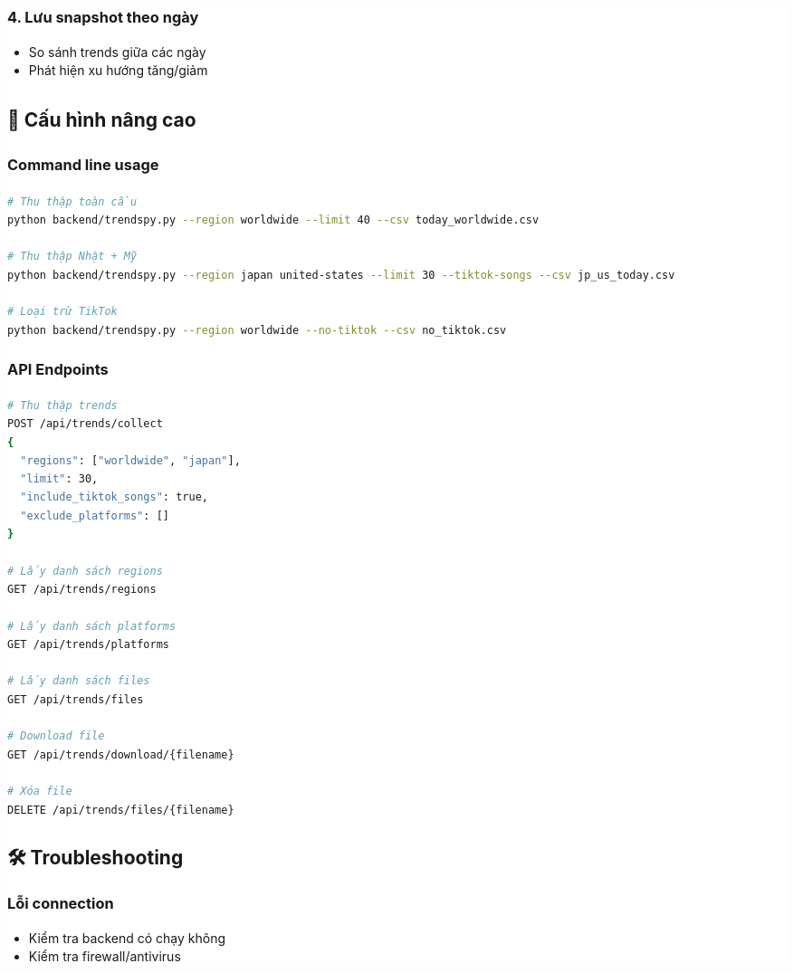 ### **4. Lưu snapshot theo ngày**
- So sánh trends giữa các ngày
- Phát hiện xu hướng tăng/giảm

## 🔧 Cấu hình nâng cao

### **Command line usage**
```bash
# Thu thập toàn cầu
python backend/trendspy.py --region worldwide --limit 40 --csv today_worldwide.csv

# Thu thập Nhật + Mỹ
python backend/trendspy.py --region japan united-states --limit 30 --tiktok-songs --csv jp_us_today.csv

# Loại trừ TikTok
python backend/trendspy.py --region worldwide --no-tiktok --csv no_tiktok.csv
```

### **API Endpoints**
```bash
# Thu thập trends
POST /api/trends/collect
{
  "regions": ["worldwide", "japan"],
  "limit": 30,
  "include_tiktok_songs": true,
  "exclude_platforms": []
}

# Lấy danh sách regions
GET /api/trends/regions

# Lấy danh sách platforms  
GET /api/trends/platforms

# Lấy danh sách files
GET /api/trends/files

# Download file
GET /api/trends/download/{filename}

# Xóa file
DELETE /api/trends/files/{filename}
```

## 🛠️ Troubleshooting

### **Lỗi connection**
- Kiểm tra backend có chạy không
- Kiểm tra firewall/antivirus
